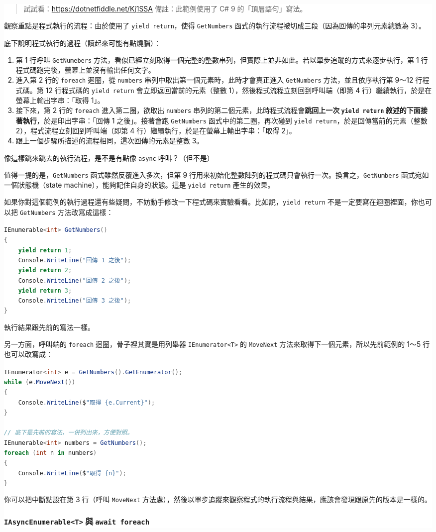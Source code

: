 > 試試看：https://dotnetfiddle.net/Kj1SSA
> 備註：此範例使用了 C# 9 的「頂層語句」寫法。

觀察重點是程式執行的流程：由於使用了 `yield return`，使得 `GetNumbers` 函式的執行流程被切成三段（因為回傳的串列元素總數為 3）。

底下說明程式執行的過程（讀起來可能有點燒腦）：

1. 第 1 行呼叫 `GetNumebers` 方法，看似已經立刻取得一個完整的整數串列，但實際上並非如此。若以單步追蹤的方式來逐步執行，第 1 行程式碼跑完後，螢幕上並沒有輸出任何文字。
2. 進入第 2 行的 `foreach` 迴圈，從 `numbers` 串列中取出第一個元素時，此時才會真正進入 `GetNumbers` 方法，並且依序執行第 9～12 行程式碼。第 12 行程式碼的 `yield return` 會立即返回當前的元素（整數 1），然後程式流程立刻回到呼叫端（即第 4 行）繼續執行，於是在螢幕上輸出字串：「取得 1」。
3. 接下來，第 2 行的 `foreach` 進入第二圈，欲取出 `numbers` 串列的第二個元素，此時程式流程會**跳回上一次 `yield return` 敘述的下面接著執行**，於是印出字串：「回傳 1 之後」。接著會跑 `GetNumbers` 函式中的第二圈，再次碰到 `yield return`，於是回傳當前的元素（整數 2），程式流程立刻回到呼叫端（即第 4 行）繼續執行，於是在螢幕上輸出字串：「取得 2」。
4. 跟上一個步驟所描述的流程相同，這次回傳的元素是整數 3。

像這樣跳來跳去的執行流程，是不是有點像 `async` 呼叫？（但不是）

值得一提的是，`GetNumbers` 函式雖然反覆進入多次，但第 9 行用來初始化整數陣列的程式碼只會執行一次。換言之，`GetNumbers` 函式宛如一個狀態機（state machine），能夠記住自身的狀態。這是 `yield return` 產生的效果。

如果你對這個範例的執行過程還有些疑問，不妨動手修改一下程式碼來實驗看看。比如說，`yield return` 不是一定要寫在迴圈裡面，你也可以把 `GetNumbers` 方法改寫成這樣：

~~~~~~~~csharp
IEnumerable<int> GetNumbers()
{
    yield return 1;
    Console.WriteLine("回傳 1 之後");
    yield return 2;
    Console.WriteLine("回傳 2 之後");
    yield return 3;
    Console.WriteLine("回傳 3 之後");
}
~~~~~~~~

執行結果跟先前的寫法一樣。

另一方面，呼叫端的 `foreach` 迴圈，骨子裡其實是用列舉器 `IEnumerator<T>` 的 `MoveNext` 方法來取得下一個元素，所以先前範例的 1～5 行也可以改寫成：

~~~~~~~~csharp
IEnumerator<int> e = GetNumbers().GetEnumerator();
while (e.MoveNext())
{
    Console.WriteLine($"取得 {e.Current}");
}

// 底下是先前的寫法，一併列出來，方便對照。
IEnumerable<int> numbers = GetNumbers();
foreach (int n in numbers)
{
    Console.WriteLine($"取得 {n}");
}
~~~~~~~~

你可以把中斷點設在第 3 行（呼叫 `MoveNext` 方法處），然後以單步追蹤來觀察程式的執行流程與結果，應該會發現跟原先的版本是一樣的。

### `IAsyncEnumerable<T>` 與 `await foreach`
